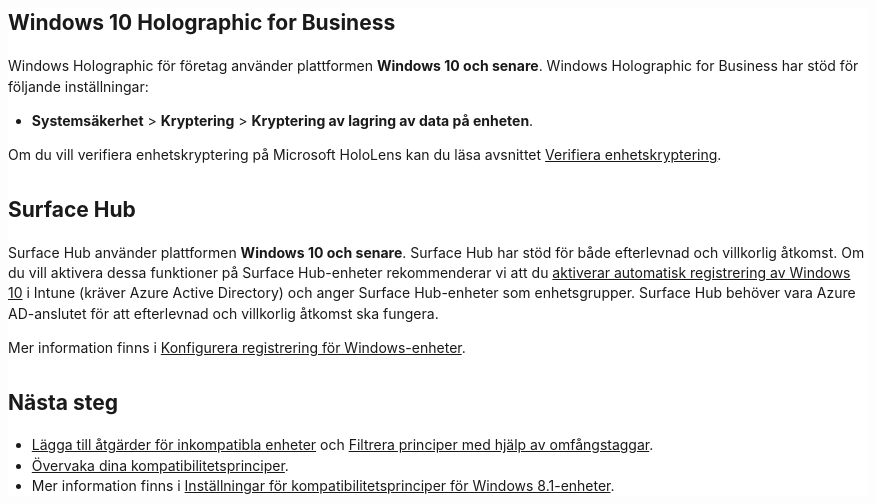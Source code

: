 
## <a name="windows-holographic-for-business"></a>Windows 10 Holographic for Business

Windows Holographic för företag använder plattformen **Windows 10 och senare**. Windows Holographic for Business har stöd för följande inställningar:

- **Systemsäkerhet** > **Kryptering** > **Kryptering av lagring av data på enheten**.

Om du vill verifiera enhetskryptering på Microsoft HoloLens kan du läsa avsnittet [Verifiera enhetskryptering](https://docs.microsoft.com/hololens/hololens-encryption#verify-device-encryption).

## <a name="surface-hub"></a>Surface Hub

Surface Hub använder plattformen **Windows 10 och senare**. Surface Hub har stöd för både efterlevnad och villkorlig åtkomst. Om du vill aktivera dessa funktioner på Surface Hub-enheter rekommenderar vi att du [aktiverar automatisk registrering av Windows 10](../enrollment/windows-enroll.md) i Intune (kräver Azure Active Directory) och anger Surface Hub-enheter som enhetsgrupper. Surface Hub behöver vara Azure AD-anslutet för att efterlevnad och villkorlig åtkomst ska fungera.

Mer information finns i [Konfigurera registrering för Windows-enheter](../enrollment/windows-enroll.md).

## <a name="next-steps"></a>Nästa steg

- [Lägga till åtgärder för inkompatibla enheter](actions-for-noncompliance.md) och [Filtrera principer med hjälp av omfångstaggar](../fundamentals/scope-tags.md).
- [Övervaka dina kompatibilitetsprinciper](compliance-policy-monitor.md).
- Mer information finns i [Inställningar för kompatibilitetsprinciper för Windows 8.1-enheter](compliance-policy-create-windows-8-1.md).
